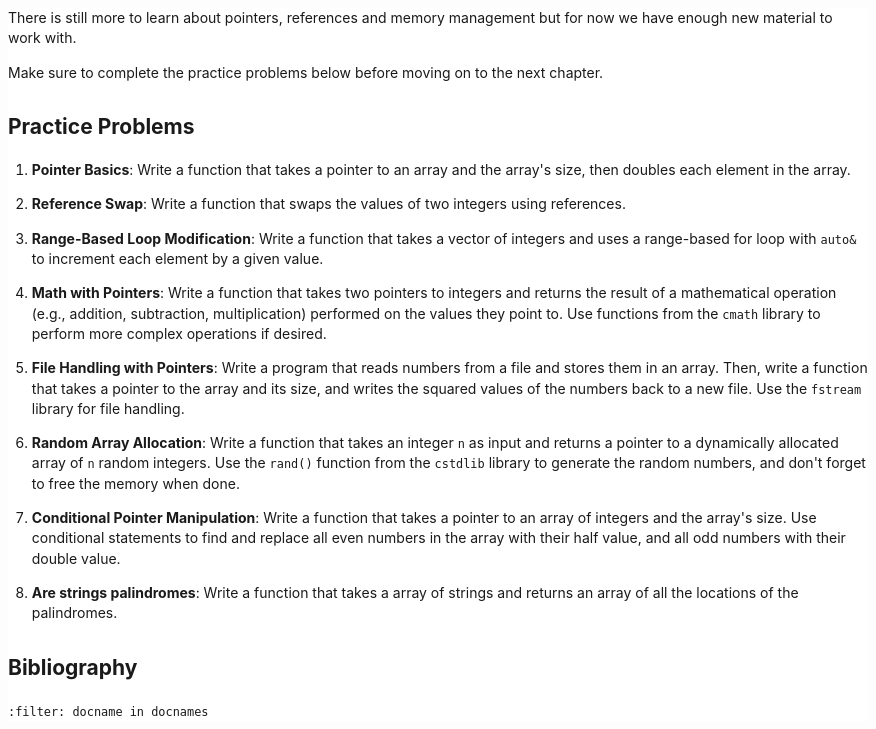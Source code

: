 There is still more to learn about pointers, references and memory management but for now we have enough new material to work with. 

Make sure to complete the practice problems below before moving on to the next chapter. 


## Practice Problems

1. **Pointer Basics**: Write a function that takes a pointer to an array and the array's size, then doubles each element in the array.
2. **Reference Swap**: Write a function that swaps the values of two integers using references.
3. **Range-Based Loop Modification**: Write a function that takes a vector of integers and uses a range-based for loop with `auto&` to increment each element by a given value.

5. **Math with Pointers**: Write a function that takes two pointers to integers and returns the result of a mathematical operation (e.g., addition, subtraction, multiplication) performed on the values they point to. Use functions from the `cmath` library to perform more complex operations if desired.

6. **File Handling with Pointers**: Write a program that reads numbers from a file and stores them in an array. Then, write a function that takes a pointer to the array and its size, and writes the squared values of the numbers back to a new file. Use the `fstream` library for file handling.

7. **Random Array Allocation**: Write a function that takes an integer `n` as input and returns a pointer to a dynamically allocated array of `n` random integers. Use the `rand()` function from the `cstdlib` library to generate the random numbers, and don't forget to free the memory when done.

8. **Conditional Pointer Manipulation**: Write a function that takes a pointer to an array of integers and the array's size. Use conditional statements to find and replace all even numbers in the array with their half value, and all odd numbers with their double value.



11. **Are strings palindromes**: Write a function that takes a array of strings and returns an array of all the locations of the palindromes. 



## Bibliography
```{bibliography}
:filter: docname in docnames
```
